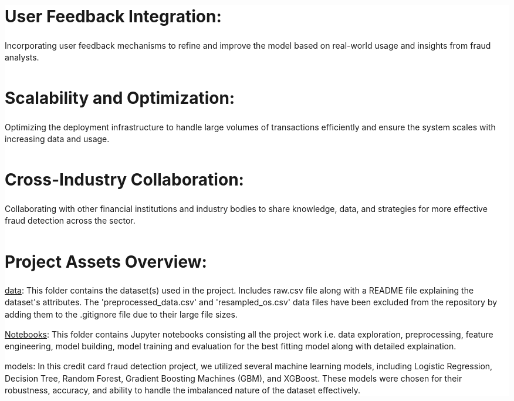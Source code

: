 # User Feedback Integration:
Incorporating user feedback mechanisms to refine and improve the model based on real-world usage and insights from fraud analysts.

# Scalability and Optimization:
Optimizing the deployment infrastructure to handle large volumes of transactions efficiently and ensure the system scales with increasing data and usage.

# Cross-Industry Collaboration:
Collaborating with other financial institutions and industry bodies to share knowledge, data, and strategies for more effective fraud detection across the sector.
# Project Assets Overview:
[data](https://github.com/SaiMeghana-ghub/CreditCardFraudDetection/blob/main/creditcard.csv):
This folder contains the dataset(s) used in the project. Includes raw.csv file along with a README file explaining the dataset's attributes. The 'preprocessed_data.csv' and 'resampled_os.csv' data files have been excluded from the repository by adding them to the .gitignore file due to their large file sizes.

[Notebooks](https://github.com/SaiMeghana-ghub/CreditCardFraudDetection/blob/main/creditcard-1.ipynb):
This folder contains Jupyter notebooks consisting all the project work i.e. data exploration, preprocessing, feature engineering, model building, model training and evaluation for the best fitting model along with detailed explaination.

models:
In this credit card fraud detection project, we utilized several machine learning models, including Logistic Regression, Decision Tree, Random Forest, Gradient Boosting Machines (GBM), and XGBoost. These models were chosen for their robustness, accuracy, and ability to handle the imbalanced nature of the dataset effectively.





